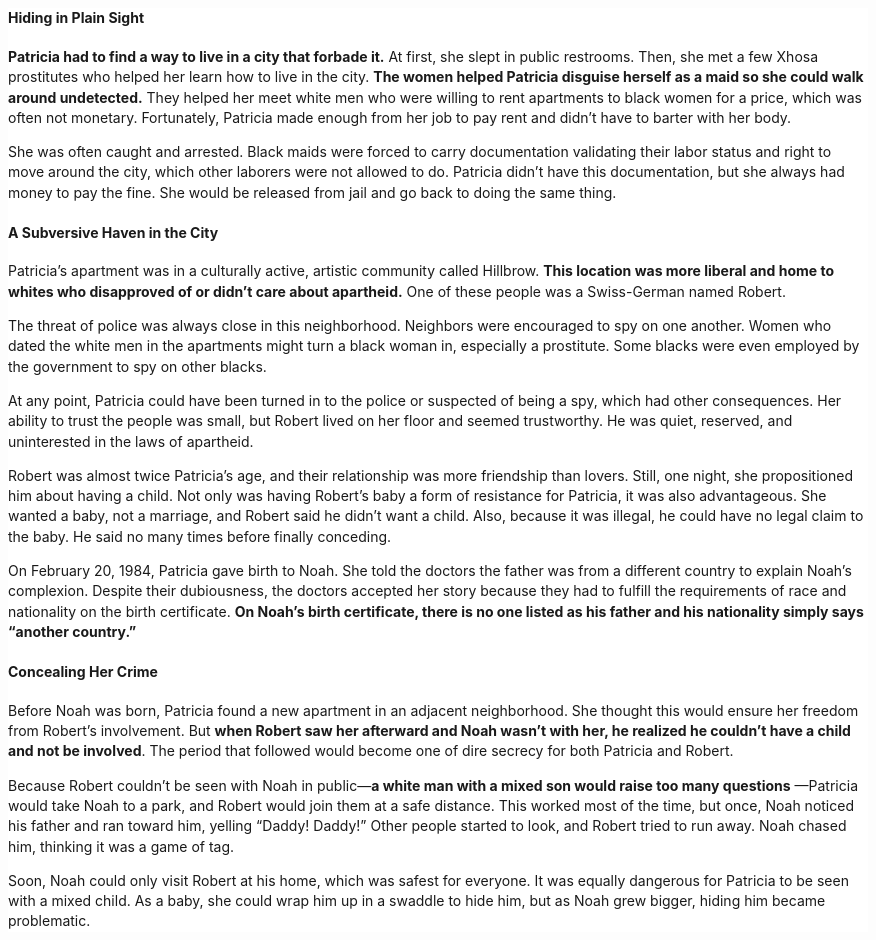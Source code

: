 #### Hiding in Plain Sight

**Patricia had to find a way to live in a city that forbade it.** At first, she slept in public restrooms. Then, she met a few Xhosa prostitutes who helped her learn how to live in the city. **The women helped Patricia disguise herself as a maid so she could walk around undetected.** They helped her meet white men who were willing to rent apartments to black women for a price, which was often not monetary. Fortunately, Patricia made enough from her job to pay rent and didn’t have to barter with her body.

She was often caught and arrested. Black maids were forced to carry documentation validating their labor status and right to move around the city, which other laborers were not allowed to do. Patricia didn’t have this documentation, but she always had money to pay the fine. She would be released from jail and go back to doing the same thing.

#### A Subversive Haven in the City

Patricia’s apartment was in a culturally active, artistic community called Hillbrow. **This location was more liberal and home to whites who disapproved of or didn’t care about apartheid.** One of these people was a Swiss-German named Robert.

The threat of police was always close in this neighborhood. Neighbors were encouraged to spy on one another. Women who dated the white men in the apartments might turn a black woman in, especially a prostitute. Some blacks were even employed by the government to spy on other blacks.

At any point, Patricia could have been turned in to the police or suspected of being a spy, which had other consequences. Her ability to trust the people was small, but Robert lived on her floor and seemed trustworthy. He was quiet, reserved, and uninterested in the laws of apartheid.

Robert was almost twice Patricia’s age, and their relationship was more friendship than lovers. Still, one night, she propositioned him about having a child. Not only was having Robert’s baby a form of resistance for Patricia, it was also advantageous. She wanted a baby, not a marriage, and Robert said he didn’t want a child. Also, because it was illegal, he could have no legal claim to the baby. He said no many times before finally conceding.

On February 20, 1984, Patricia gave birth to Noah. She told the doctors the father was from a different country to explain Noah’s complexion. Despite their dubiousness, the doctors accepted her story because they had to fulfill the requirements of race and nationality on the birth certificate. **On Noah’s birth certificate, there is no one listed as his father and his nationality simply says “another country.”**

#### Concealing Her Crime

Before Noah was born, Patricia found a new apartment in an adjacent neighborhood. She thought this would ensure her freedom from Robert’s involvement. But **when Robert saw her afterward and Noah wasn’t with her, he realized he couldn’t have a child and not be involved**. The period that followed would become one of dire secrecy for both Patricia and Robert.

Because Robert couldn’t be seen with Noah in public—**a white man with a mixed son would raise too many questions** —Patricia would take Noah to a park, and Robert would join them at a safe distance. This worked most of the time, but once, Noah noticed his father and ran toward him, yelling “Daddy! Daddy!” Other people started to look, and Robert tried to run away. Noah chased him, thinking it was a game of tag.

Soon, Noah could only visit Robert at his home, which was safest for everyone. It was equally dangerous for Patricia to be seen with a mixed child. As a baby, she could wrap him up in a swaddle to hide him, but as Noah grew bigger, hiding him became problematic.
